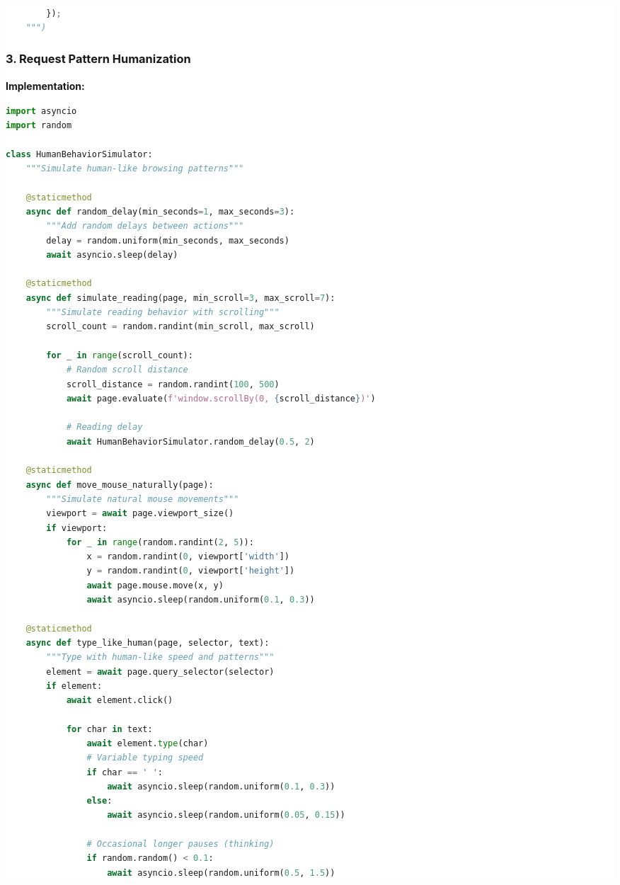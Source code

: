 ```python
        });
    """)
```

### 3. Request Pattern Humanization

**Implementation:**
```python
import asyncio
import random

class HumanBehaviorSimulator:
    """Simulate human-like browsing patterns"""
    
    @staticmethod
    async def random_delay(min_seconds=1, max_seconds=3):
        """Add random delays between actions"""
        delay = random.uniform(min_seconds, max_seconds)
        await asyncio.sleep(delay)
    
    @staticmethod
    async def simulate_reading(page, min_scroll=3, max_scroll=7):
        """Simulate reading behavior with scrolling"""
        scroll_count = random.randint(min_scroll, max_scroll)
        
        for _ in range(scroll_count):
            # Random scroll distance
            scroll_distance = random.randint(100, 500)
            await page.evaluate(f'window.scrollBy(0, {scroll_distance})')
            
            # Reading delay
            await HumanBehaviorSimulator.random_delay(0.5, 2)
    
    @staticmethod
    async def move_mouse_naturally(page):
        """Simulate natural mouse movements"""
        viewport = await page.viewport_size()
        if viewport:
            for _ in range(random.randint(2, 5)):
                x = random.randint(0, viewport['width'])
                y = random.randint(0, viewport['height'])
                await page.mouse.move(x, y)
                await asyncio.sleep(random.uniform(0.1, 0.3))
    
    @staticmethod
    async def type_like_human(page, selector, text):
        """Type with human-like speed and patterns"""
        element = await page.query_selector(selector)
        if element:
            await element.click()
            
            for char in text:
                await element.type(char)
                # Variable typing speed
                if char == ' ':
                    await asyncio.sleep(random.uniform(0.1, 0.3))
                else:
                    await asyncio.sleep(random.uniform(0.05, 0.15))
                
                # Occasional longer pauses (thinking)
                if random.random() < 0.1:
                    await asyncio.sleep(random.uniform(0.5, 1.5))
```
